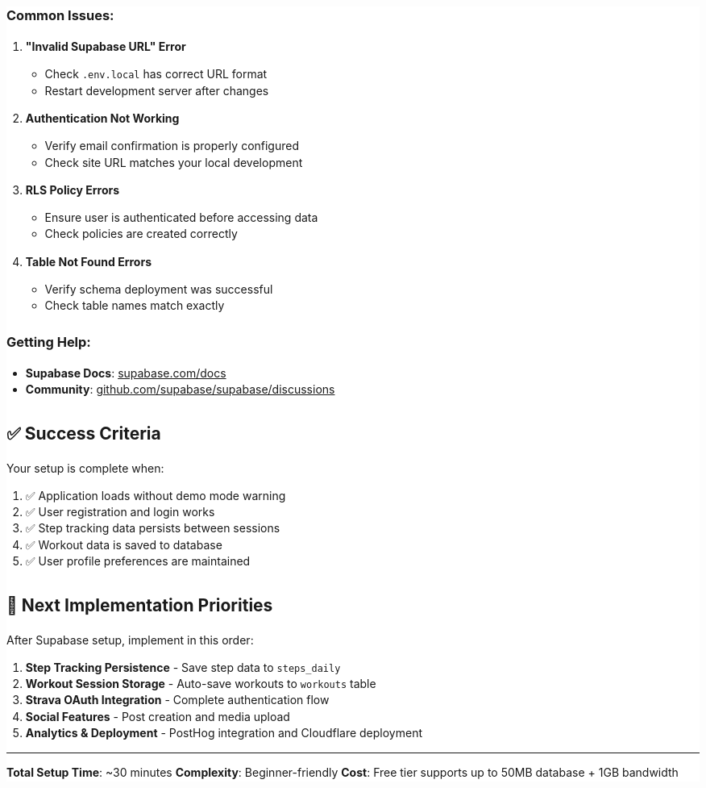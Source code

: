 ### Common Issues:

1. **"Invalid Supabase URL" Error**
   - Check `.env.local` has correct URL format
   - Restart development server after changes

2. **Authentication Not Working**
   - Verify email confirmation is properly configured
   - Check site URL matches your local development

3. **RLS Policy Errors**
   - Ensure user is authenticated before accessing data
   - Check policies are created correctly

4. **Table Not Found Errors**
   - Verify schema deployment was successful
   - Check table names match exactly

### Getting Help:

- **Supabase Docs**: [supabase.com/docs](https://supabase.com/docs)
- **Community**: [github.com/supabase/supabase/discussions](https://github.com/supabase/supabase/discussions)

## ✅ Success Criteria

Your setup is complete when:

1. ✅ Application loads without demo mode warning
2. ✅ User registration and login works
3. ✅ Step tracking data persists between sessions
4. ✅ Workout data is saved to database
5. ✅ User profile preferences are maintained

## 🔄 Next Implementation Priorities

After Supabase setup, implement in this order:

1. **Step Tracking Persistence** - Save step data to `steps_daily`
2. **Workout Session Storage** - Auto-save workouts to `workouts` table
3. **Strava OAuth Integration** - Complete authentication flow
4. **Social Features** - Post creation and media upload
5. **Analytics & Deployment** - PostHog integration and Cloudflare deployment

---

**Total Setup Time**: ~30 minutes
**Complexity**: Beginner-friendly
**Cost**: Free tier supports up to 50MB database + 1GB bandwidth
